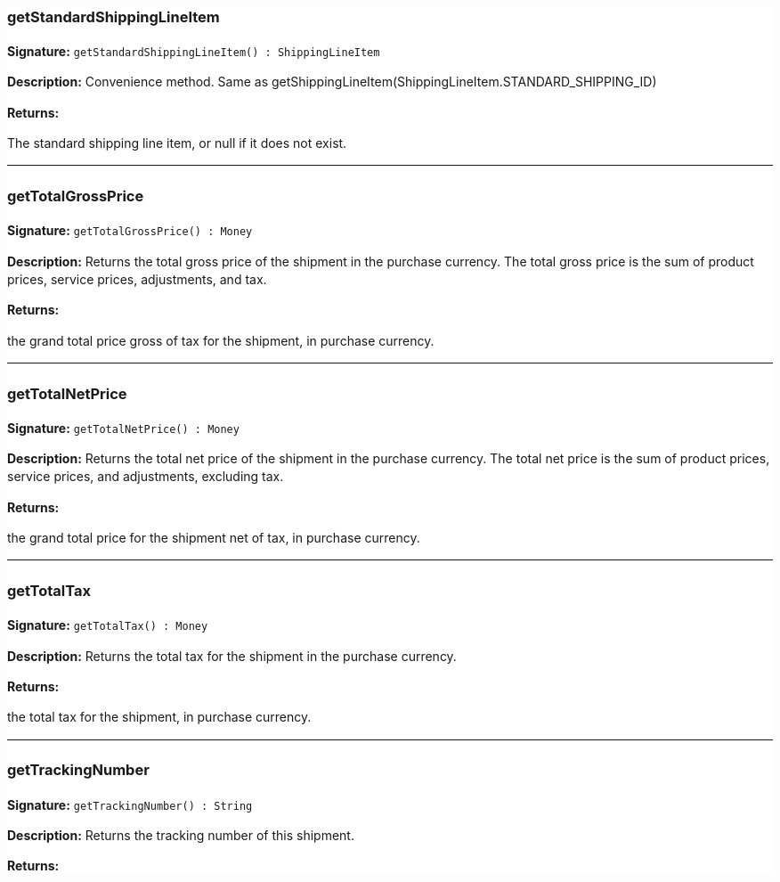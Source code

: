 ### getStandardShippingLineItem

**Signature:** `getStandardShippingLineItem() : ShippingLineItem`

**Description:** Convenience method. Same as getShippingLineItem(ShippingLineItem.STANDARD_SHIPPING_ID)

**Returns:**

The standard shipping line item, or null if it does not exist.

---

### getTotalGrossPrice

**Signature:** `getTotalGrossPrice() : Money`

**Description:** Returns the total gross price of the shipment in the purchase currency. The total gross price is the sum of product prices, service prices, adjustments, and tax.

**Returns:**

the grand total price gross of tax for the shipment, in purchase currency.

---

### getTotalNetPrice

**Signature:** `getTotalNetPrice() : Money`

**Description:** Returns the total net price of the shipment in the purchase currency. The total net price is the sum of product prices, service prices, and adjustments, excluding tax.

**Returns:**

the grand total price for the shipment net of tax, in purchase currency.

---

### getTotalTax

**Signature:** `getTotalTax() : Money`

**Description:** Returns the total tax for the shipment in the purchase currency.

**Returns:**

the total tax for the shipment, in purchase currency.

---

### getTrackingNumber

**Signature:** `getTrackingNumber() : String`

**Description:** Returns the tracking number of this shipment.

**Returns:**
